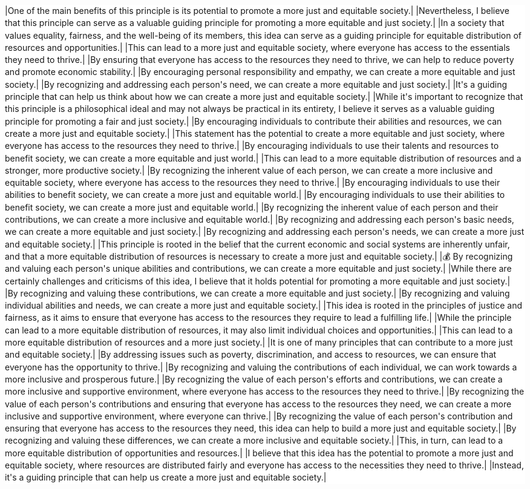 |One of the main benefits of this principle is its potential to promote a more just and equitable society.|
|Nevertheless, I believe that this principle can serve as a valuable guiding principle for promoting a more equitable and just society.|
|In a society that values equality, fairness, and the well-being of its members, this idea can serve as a guiding principle for equitable distribution of resources and opportunities.|
|This can lead to a more just and equitable society, where everyone has access to the essentials they need to thrive.|
|By ensuring that everyone has access to the resources they need to thrive, we can help to reduce poverty and promote economic stability.|
|By encouraging personal responsibility and empathy, we can create a more equitable and just society.|
|By recognizing and addressing each person's need, we can create a more equitable and just society.|
|It's a guiding principle that can help us think about how we can create a more just and equitable society.|
|While it's important to recognize that this principle is a philosophical ideal and may not always be practical in its entirety, I believe it serves as a valuable guiding principle for promoting a fair and just society.|
|By encouraging individuals to contribute their abilities and resources, we can create a more just and equitable society.|
|This statement has the potential to create a more equitable and just society, where everyone has access to the resources they need to thrive.|
|By encouraging individuals to use their talents and resources to benefit society, we can create a more equitable and just world.|
|This can lead to a more equitable distribution of resources and a stronger, more productive society.|
|By recognizing the inherent value of each person, we can create a more inclusive and equitable society, where everyone has access to the resources they need to thrive.|
|By encouraging individuals to use their abilities to benefit society, we can create a more just and equitable world.|
|By encouraging individuals to use their abilities to benefit society, we can create a more just and equitable world.|
|By recognizing the inherent value of each person and their contributions, we can create a more inclusive and equitable world.|
|By recognizing and addressing each person's basic needs, we can create a more equitable and just society.|
|By recognizing and addressing each person's needs, we can create a more just and equitable society.|
|This principle is rooted in the belief that the current economic and social systems are inherently unfair, and that a more equitable distribution of resources is necessary to create a more just and equitable society.|
|💰 By recognizing and valuing each person's unique abilities and contributions, we can create a more equitable and just society.|
|While there are certainly challenges and criticisms of this idea, I believe that it holds potential for promoting a more equitable and just society.|
|By recognizing and valuing these contributions, we can create a more equitable and just society.|
|By recognizing and valuing individual abilities and needs, we can create a more just and equitable society.|
|This idea is rooted in the principles of justice and fairness, as it aims to ensure that everyone has access to the resources they require to lead a fulfilling life.|
|While the principle can lead to a more equitable distribution of resources, it may also limit individual choices and opportunities.|
|This can lead to a more equitable distribution of resources and a more just society.|
|It is one of many principles that can contribute to a more just and equitable society.|
|By addressing issues such as poverty, discrimination, and access to resources, we can ensure that everyone has the opportunity to thrive.|
|By recognizing and valuing the contributions of each individual, we can work towards a more inclusive and prosperous future.|
|By recognizing the value of each person's efforts and contributions, we can create a more inclusive and supportive environment, where everyone has access to the resources they need to thrive.|
|By recognizing the value of each person's contributions and ensuring that everyone has access to the resources they need, we can create a more inclusive and supportive environment, where everyone can thrive.|
|By recognizing the value of each person's contribution and ensuring that everyone has access to the resources they need, this idea can help to build a more just and equitable society.|
|By recognizing and valuing these differences, we can create a more inclusive and equitable society.|
|This, in turn, can lead to a more equitable distribution of opportunities and resources.|
|I believe that this idea has the potential to promote a more just and equitable society, where resources are distributed fairly and everyone has access to the necessities they need to thrive.|
|Instead, it's a guiding principle that can help us create a more just and equitable society.|